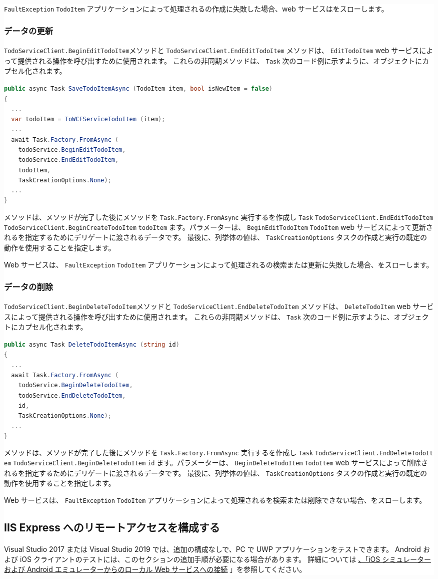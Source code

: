 `FaultException` `TodoItem` アプリケーションによって処理されるの作成に失敗した場合、web サービスはをスローします。

### <a name="update-data"></a>データの更新

`TodoServiceClient.BeginEditTodoItem`メソッドと `TodoServiceClient.EndEditTodoItem` メソッドは、 `EditTodoItem` web サービスによって提供される操作を呼び出すために使用されます。 これらの非同期メソッドは、 `Task` 次のコード例に示すように、オブジェクトにカプセル化されます。

```csharp
public async Task SaveTodoItemAsync (TodoItem item, bool isNewItem = false)
{
  ...
  var todoItem = ToWCFServiceTodoItem (item);
  ...
  await Task.Factory.FromAsync (
    todoService.BeginEditTodoItem,
    todoService.EndEditTodoItem,
    todoItem,
    TaskCreationOptions.None);
  ...
}
```

メソッドは、メソッドが完了した後にメソッドを `Task.Factory.FromAsync` 実行するを作成し `Task` `TodoServiceClient.EndEditTodoItem` `TodoServiceClient.BeginCreateTodoItem` `todoItem` ます。パラメーターは、 `BeginEditTodoItem` `TodoItem` web サービスによって更新されるを指定するためにデリゲートに渡されるデータです。 最後に、列挙体の値は、 `TaskCreationOptions` タスクの作成と実行の既定の動作を使用することを指定します。

Web サービスは、 `FaultException` `TodoItem` アプリケーションによって処理されるの検索または更新に失敗した場合、をスローします。

### <a name="delete-data"></a>データの削除

`TodoServiceClient.BeginDeleteTodoItem`メソッドと `TodoServiceClient.EndDeleteTodoItem` メソッドは、 `DeleteTodoItem` web サービスによって提供される操作を呼び出すために使用されます。 これらの非同期メソッドは、 `Task` 次のコード例に示すように、オブジェクトにカプセル化されます。

```csharp
public async Task DeleteTodoItemAsync (string id)
{
  ...
  await Task.Factory.FromAsync (
    todoService.BeginDeleteTodoItem,
    todoService.EndDeleteTodoItem,
    id,
    TaskCreationOptions.None);
  ...
}
```

メソッドは、メソッドが完了した後にメソッドを `Task.Factory.FromAsync` 実行するを作成し `Task` `TodoServiceClient.EndDeleteTodoItem` `TodoServiceClient.BeginDeleteTodoItem` `id` ます。パラメーターは、 `BeginDeleteTodoItem` `TodoItem` web サービスによって削除されるを指定するためにデリゲートに渡されるデータです。 最後に、列挙体の値は、 `TaskCreationOptions` タスクの作成と実行の既定の動作を使用することを指定します。

Web サービスは、 `FaultException` `TodoItem` アプリケーションによって処理されるを検索または削除できない場合、をスローします。

## <a name="configure-remote-access-to-iis-express"></a>IIS Express へのリモートアクセスを構成する
Visual Studio 2017 または Visual Studio 2019 では、追加の構成なしで、PC で UWP アプリケーションをテストできます。 Android および iOS クライアントのテストには、このセクションの追加手順が必要になる場合があります。 詳細については [、「iOS シミュレーターおよび Android エミュレーターからのローカル Web サービスへの接続](~/cross-platform/deploy-test/connect-to-local-web-services.md) 」を参照してください。
